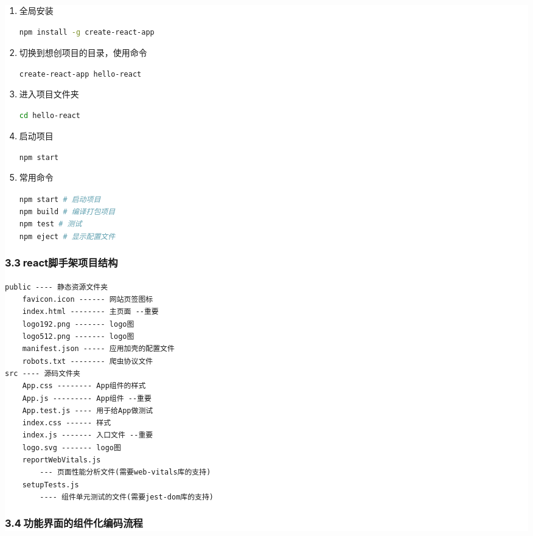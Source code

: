 1. 全局安装

   ```bash
   npm install -g create-react-app
   ```

2. 切换到想创项目的目录，使用命令

   ```bash
   create-react-app hello-react
   ```

3. 进入项目文件夹

   ```bash
   cd hello-react
   ```

4. 启动项目

   ```bash
   npm start
   ```

5. 常用命令

   ```bash
   npm start # 启动项目
   npm build # 编译打包项目
   npm test # 测试
   npm eject # 显示配置文件
   ```

### 3.3 react脚手架项目结构

```
public ---- 静态资源文件夹
    favicon.icon ------ 网站页签图标
    index.html -------- 主页面 --重要
    logo192.png ------- logo图
    logo512.png ------- logo图
    manifest.json ----- 应用加壳的配置文件
    robots.txt -------- 爬虫协议文件
src ---- 源码文件夹
    App.css -------- App组件的样式
    App.js --------- App组件 --重要
    App.test.js ---- 用于给App做测试
    index.css ------ 样式
    index.js ------- 入口文件 --重要
    logo.svg ------- logo图
    reportWebVitals.js
    	--- 页面性能分析文件(需要web-vitals库的支持)
    setupTests.js
    	---- 组件单元测试的文件(需要jest-dom库的支持)
```

### 3.4 功能界面的组件化编码流程
